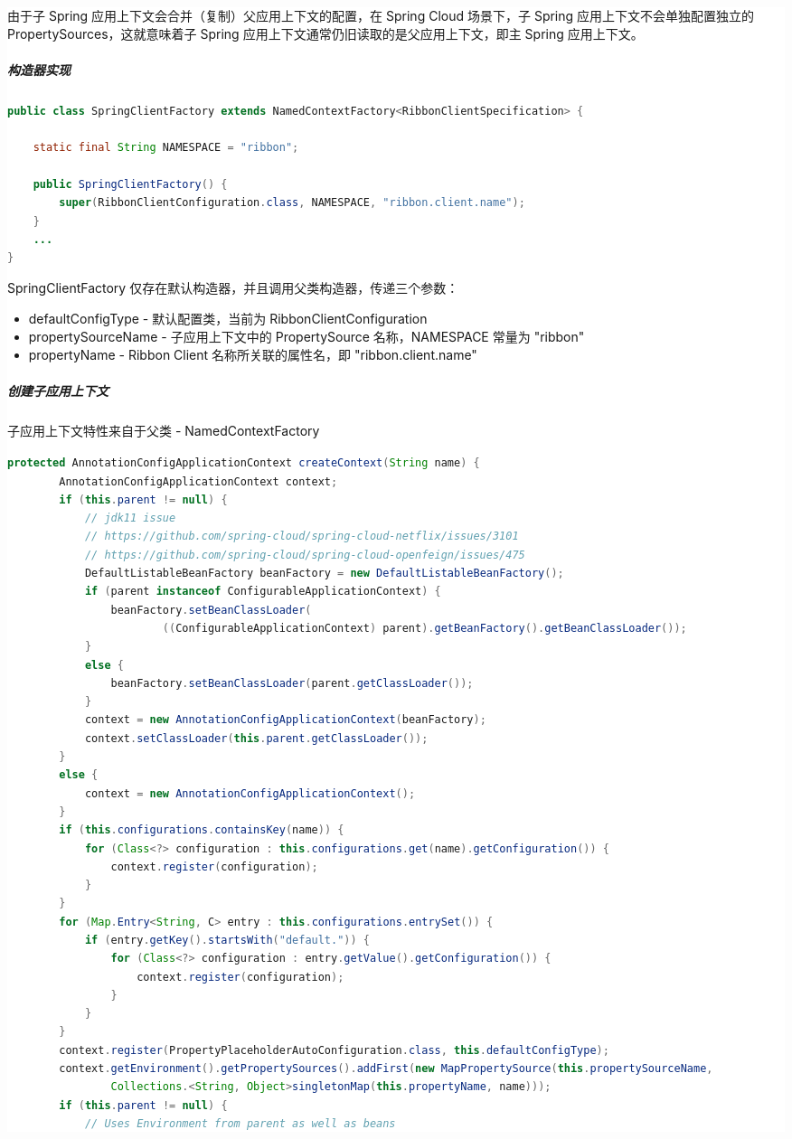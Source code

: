 由于子 Spring 应用上下文会合并（复制）父应用上下文的配置，在 Spring Cloud 场景下，子 Spring 应用上下文不会单独配置独立的 PropertySources，这就意味着子 Spring 应用上下文通常仍旧读取的是父应用上下文，即主 Spring 应用上下文。

<a name="WvQxE"></a>
##### 构造器实现
```java
public class SpringClientFactory extends NamedContextFactory<RibbonClientSpecification> {

	static final String NAMESPACE = "ribbon";

	public SpringClientFactory() {
		super(RibbonClientConfiguration.class, NAMESPACE, "ribbon.client.name");
	}
    ...
}
```
SpringClientFactory 仅存在默认构造器，并且调用父类构造器，传递三个参数：

- defaultConfigType - 默认配置类，当前为 RibbonClientConfiguration
- propertySourceName - 子应用上下文中的 PropertySource 名称，NAMESPACE 常量为 "ribbon"
- propertyName - Ribbon Client 名称所关联的属性名，即 "ribbon.client.name"

<a name="n6ZYZ"></a>
##### 创建子应用上下文
子应用上下文特性来自于父类 - NamedContextFactory
```java
protected AnnotationConfigApplicationContext createContext(String name) {
		AnnotationConfigApplicationContext context;
		if (this.parent != null) {
			// jdk11 issue
			// https://github.com/spring-cloud/spring-cloud-netflix/issues/3101
			// https://github.com/spring-cloud/spring-cloud-openfeign/issues/475
			DefaultListableBeanFactory beanFactory = new DefaultListableBeanFactory();
			if (parent instanceof ConfigurableApplicationContext) {
				beanFactory.setBeanClassLoader(
						((ConfigurableApplicationContext) parent).getBeanFactory().getBeanClassLoader());
			}
			else {
				beanFactory.setBeanClassLoader(parent.getClassLoader());
			}
			context = new AnnotationConfigApplicationContext(beanFactory);
			context.setClassLoader(this.parent.getClassLoader());
		}
		else {
			context = new AnnotationConfigApplicationContext();
		}
		if (this.configurations.containsKey(name)) {
			for (Class<?> configuration : this.configurations.get(name).getConfiguration()) {
				context.register(configuration);
			}
		}
		for (Map.Entry<String, C> entry : this.configurations.entrySet()) {
			if (entry.getKey().startsWith("default.")) {
				for (Class<?> configuration : entry.getValue().getConfiguration()) {
					context.register(configuration);
				}
			}
		}
		context.register(PropertyPlaceholderAutoConfiguration.class, this.defaultConfigType);
		context.getEnvironment().getPropertySources().addFirst(new MapPropertySource(this.propertySourceName,
				Collections.<String, Object>singletonMap(this.propertyName, name)));
		if (this.parent != null) {
			// Uses Environment from parent as well as beans
```